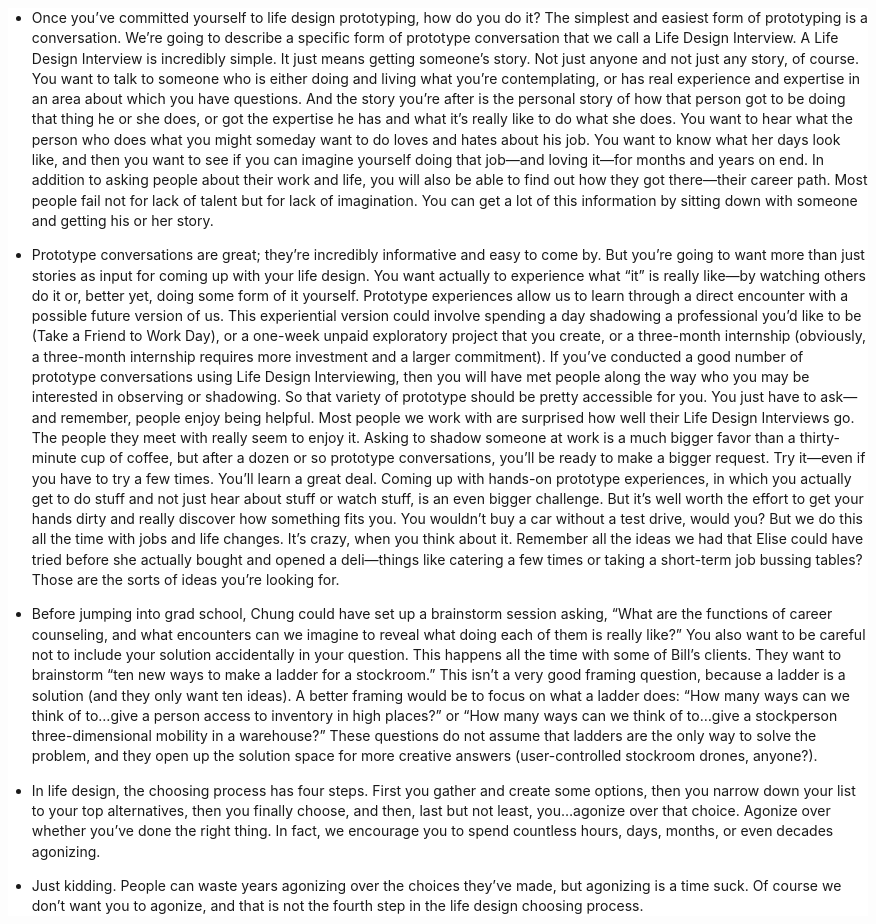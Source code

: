 - Once you’ve committed yourself to life design prototyping, how do you do it? The simplest and easiest form of prototyping is a conversation. We’re going to describe a specific form of prototype conversation that we call a Life Design Interview. A Life Design Interview is incredibly simple. It just means getting someone’s story. Not just anyone and not just any story, of course. You want to talk to someone who is either doing and living what you’re contemplating, or has real experience and expertise in an area about which you have questions. And the story you’re after is the personal story of how that person got to be doing that thing he or she does, or got the expertise he has and what it’s really like to do what she does. You want to hear what the person who does what you might someday want to do loves and hates about his job. You want to know what her days look like, and then you want to see if you can imagine yourself doing that job—and loving it—for months and years on end. In addition to asking people about their work and life, you will also be able to find out how they got there—their career path. Most people fail not for lack of talent but for lack of imagination. You can get a lot of this information by sitting down with someone and getting his or her story.

- Prototype conversations are great; they’re incredibly informative and easy to come by. But you’re going to want more than just stories as input for coming up with your life design. You want actually to experience what “it” is really like—by watching others do it or, better yet, doing some form of it yourself. Prototype experiences allow us to learn through a direct encounter with a possible future version of us. This experiential version could involve spending a day shadowing a professional you’d like to be (Take a Friend to Work Day), or a one-week unpaid exploratory project that you create, or a three-month internship (obviously, a three-month internship requires more investment and a larger commitment). If you’ve conducted a good number of prototype conversations using Life Design Interviewing, then you will have met people along the way who you may be interested in observing or shadowing. So that variety of prototype should be pretty accessible for you. You just have to ask—and remember, people enjoy being helpful. Most people we work with are surprised how well their Life Design Interviews go. The people they meet with really seem to enjoy it. Asking to shadow someone at work is a much bigger favor than a thirty-minute cup of coffee, but after a dozen or so prototype conversations, you’ll be ready to make a bigger request. Try it—even if you have to try a few times. You’ll learn a great deal. Coming up with hands-on prototype experiences, in which you actually get to do stuff and not just hear about stuff or watch stuff, is an even bigger challenge. But it’s well worth the effort to get your hands dirty and really discover how something fits you. You wouldn’t buy a car without a test drive, would you? But we do this all the time with jobs and life changes. It’s crazy, when you think about it. Remember all the ideas we had that Elise could have tried before she actually bought and opened a deli—things like catering a few times or taking a short-term job bussing tables? Those are the sorts of ideas you’re looking for.

- Before jumping into grad school, Chung could have set up a brainstorm session asking, “What are the functions of career counseling, and what encounters can we imagine to reveal what doing each of them is really like?” You also want to be careful not to include your solution accidentally in your question. This happens all the time with some of Bill’s clients. They want to brainstorm “ten new ways to make a ladder for a stockroom.” This isn’t a very good framing question, because a ladder is a solution (and they only want ten ideas). A better framing would be to focus on what a ladder does: “How many ways can we think of to…give a person access to inventory in high places?” or “How many ways can we think of to…give a stockperson three-dimensional mobility in a warehouse?” These questions do not assume that ladders are the only way to solve the problem, and they open up the solution space for more creative answers (user-controlled stockroom drones, anyone?).

- In life design, the choosing process has four steps. First you gather and create some options, then you narrow down your list to your top alternatives, then you finally choose, and then, last but not least, you…agonize over that choice. Agonize over whether you’ve done the right thing. In fact, we encourage you to spend countless hours, days, months, or even decades agonizing.

- Just kidding. People can waste years agonizing over the choices they’ve made, but agonizing is a time suck. Of course we don’t want you to agonize, and that is not the fourth step in the life design choosing process.
